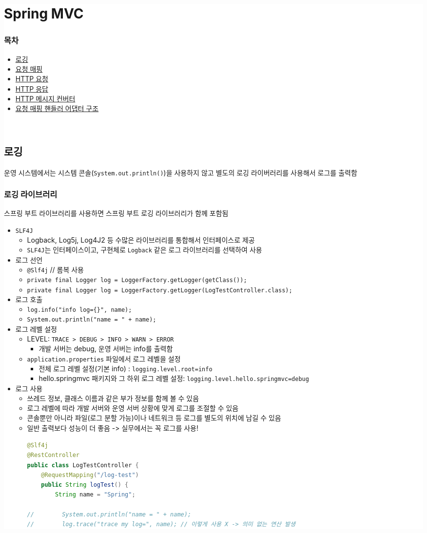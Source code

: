 # Spring MVC

### 목차
- [로깅](#로깅)
- [요청 매핑](#요청-매핑)
- [HTTP 요청](#HTTP-요청)
- [HTTP 응답](#HTTP-응답)
- [HTTP 메시지 컨버터](#HTTP-메시지-컨버터)
- [요청 매핑 핸들러 어댑터 구조](#요청-매핑-핸들러-어댑터-구조)

<br/>

## 로깅

운영 시스템에서는 시스템 콘솔(`System.out.println()`)을 사용하지 않고 별도의 로깅 라이버러리를 사용해서 로그를 출력함

### **로깅 라이브러리**

스프링 부트 라이브러리를 사용하면 스프링 부트 로깅 라이브러리가 함께 포함됨
- `SLF4J`
  - Logback, Log5j, Log4J2 등 수많은 라이브러리를 통합해서 인터페이스로 제공
  - `SLF4J`는 인터페이스이고, 구현체로 `Logback` 같은 로그 라이브러리를 선택하여 사용
- 로그 선언
  - `@Slf4j` // 롬복 사용
  - `private final Logger log = LoggerFactory.getLogger(getClass());`
  - `private final Logger log = LoggerFactory.getLogger(LogTestController.class);`
- 로그 호출
  - `log.info("info log={}", name);`
  - `System.out.println("name = " + name);`
- 로그 레벨 설정
  - LEVEL: `TRACE > DEBUG > INFO > WARN > ERROR`
    - 개발 서버는 debug, 운영 서버는 info를 출력함
  - `application.properties` 파일에서 로그 레벨을 설정
    - 전체 로그 레벨 설정(기본 info) : `logging.level.root=info`
    - hello.springmvc 패키지와 그 하위 로그 레벨 설정: `logging.level.hello.springmvc=debug`
- 로그 사용
  - 쓰레드 정보, 클래스 이름과 같은 부가 정보를 함께 볼 수 있음
  - 로그 레벨에 따라 개발 서버와 운영 서버 상황에 맞게 로그를 조절할 수 있음
  - 콘솔뿐만 아니라 파일(로그 분할 가능)이나 네트워크 등 로그를 별도의 위치에 남길 수 있음
  - 일반 출력보다 성능이 더 좋음 -> 실무에서는 꼭 로그를 사용!
    ```java
    @Slf4j
    @RestController
    public class LogTestController {
        @RequestMapping("/log-test")
        public String logTest() {
            String name = "Spring";
    
    //        System.out.println("name = " + name);
    //        log.trace("trace my log=", name); // 이렇게 사용 X -> 의미 없는 연산 발생
    